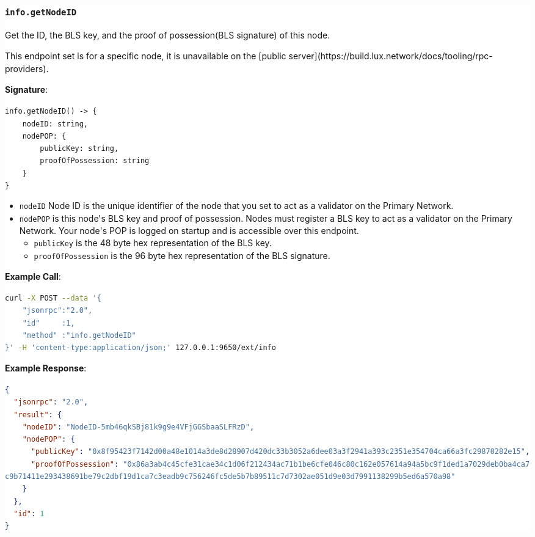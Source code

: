 ### `info.getNodeID`

Get the ID, the BLS key, and the proof of possession(BLS signature) of this node.

<Callout title="Note">
This endpoint set is for a specific node, it is unavailable on the [public server](https://build.lux.network/docs/tooling/rpc-providers).
</Callout>

**Signature**:

```
info.getNodeID() -> {
    nodeID: string,
    nodePOP: {
        publicKey: string,
        proofOfPossession: string
    }
}
```

- `nodeID` Node ID is the unique identifier of the node that you set to act as a validator on the Primary Network.
- `nodePOP` is this node's BLS key and proof of possession. Nodes must register a BLS key to act as a validator on the Primary Network. Your node's POP is logged on startup and is accessible over this endpoint.
  - `publicKey` is the 48 byte hex representation of the BLS key.
  - `proofOfPossession` is the 96 byte hex representation of the BLS signature.

**Example Call**:

```sh
curl -X POST --data '{
    "jsonrpc":"2.0",
    "id"     :1,
    "method" :"info.getNodeID"
}' -H 'content-type:application/json;' 127.0.0.1:9650/ext/info
```

**Example Response**:

```json
{
  "jsonrpc": "2.0",
  "result": {
    "nodeID": "NodeID-5mb46qkSBj81k9g9e4VFjGGSbaaSLFRzD",
    "nodePOP": {
      "publicKey": "0x8f95423f7142d00a48e1014a3de8d28907d420dc33b3052a6dee03a3f2941a393c2351e354704ca66a3fc29870282e15",
      "proofOfPossession": "0x86a3ab4c45cfe31cae34c1d06f212434ac71b1be6cfe046c80c162e057614a94a5bc9f1ded1a7029deb0ba4ca7c9b71411e293438691be79c2dbf19d1ca7c3eadb9c756246fc5de5b7b89511c7d7302ae051d9e03d7991138299b5ed6a570a98"
    }
  },
  "id": 1
}
```
